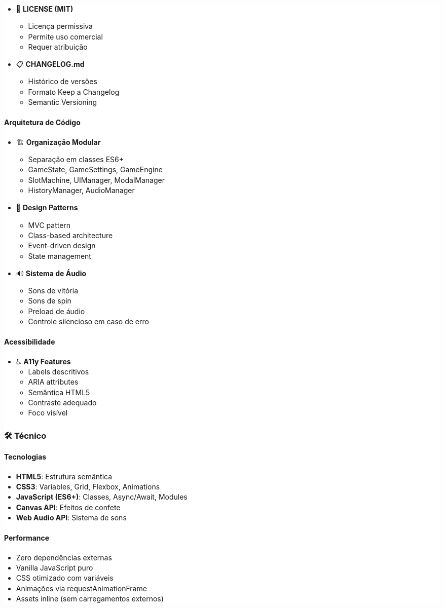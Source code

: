 - 📄 **LICENSE (MIT)**
  - Licença permissiva
  - Permite uso comercial
  - Requer atribuição
  
- 📋 **CHANGELOG.md**
  - Histórico de versões
  - Formato Keep a Changelog
  - Semantic Versioning

#### Arquitetura de Código
- 🏗️ **Organização Modular**
  - Separação em classes ES6+
  - GameState, GameSettings, GameEngine
  - SlotMachine, UIManager, ModalManager
  - HistoryManager, AudioManager
  
- 🎯 **Design Patterns**
  - MVC pattern
  - Class-based architecture
  - Event-driven design
  - State management
  
- 🔊 **Sistema de Áudio**
  - Sons de vitória
  - Sons de spin
  - Preload de áudio
  - Controle silencioso em caso de erro

#### Acessibilidade
- ♿ **A11y Features**
  - Labels descritivos
  - ARIA attributes
  - Semântica HTML5
  - Contraste adequado
  - Foco visível

### 🛠️ Técnico

#### Tecnologias
- **HTML5**: Estrutura semântica
- **CSS3**: Variables, Grid, Flexbox, Animations
- **JavaScript (ES6+)**: Classes, Async/Await, Modules
- **Canvas API**: Efeitos de confete
- **Web Audio API**: Sistema de sons

#### Performance
- Zero dependências externas
- Vanilla JavaScript puro
- CSS otimizado com variáveis
- Animações via requestAnimationFrame
- Assets inline (sem carregamentos externos)
